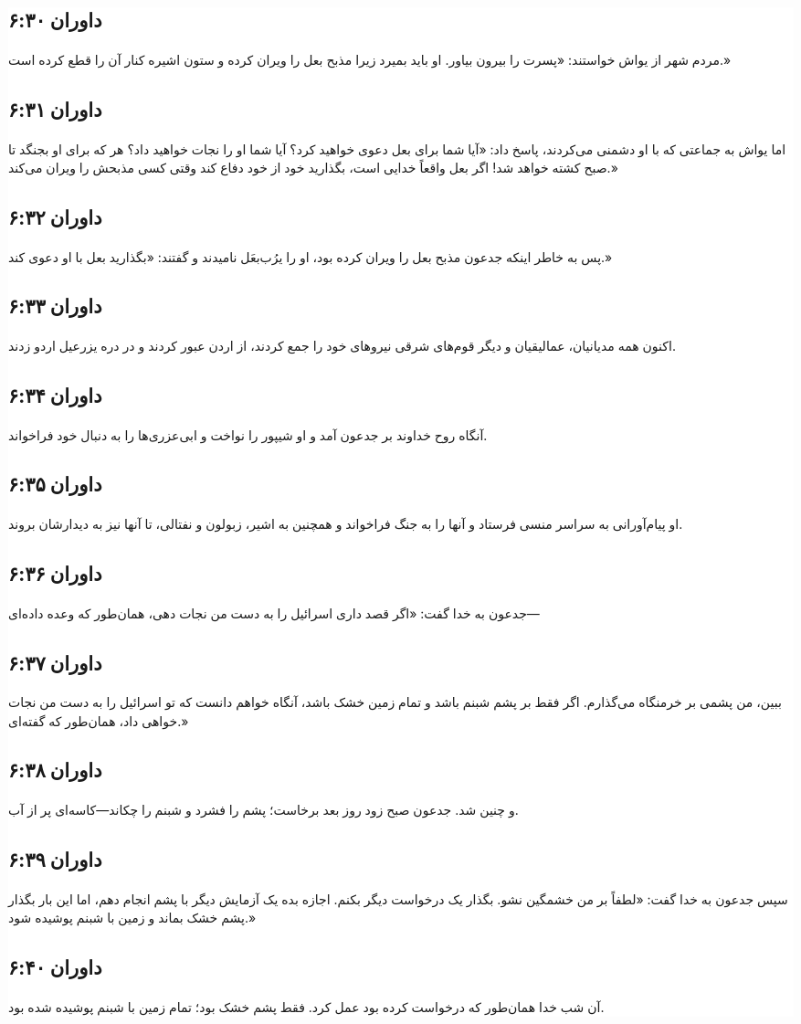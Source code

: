 ## داوران ۶:۳۰

مردم شهر از یواش خواستند: «پسرت را بیرون بیاور. او باید بمیرد زیرا مذبح بعل را ویران کرده و ستون اشیره کنار آن را قطع کرده است.»

## داوران ۶:۳۱

اما یواش به جماعتی که با او دشمنی می‌کردند، پاسخ داد: «آیا شما برای بعل دعوی خواهید کرد؟ آیا شما او را نجات خواهید داد؟ هر که برای او بجنگد تا صبح کشته خواهد شد! اگر بعل واقعاً خدایی است، بگذارید خود از خود دفاع کند وقتی کسی مذبحش را ویران می‌کند.»

## داوران ۶:۳۲

پس به خاطر اینکه جدعون مذبح بعل را ویران کرده بود، او را یرُب‌بعَل نامیدند و گفتند: «بگذارید بعل با او دعوی کند.»

## داوران ۶:۳۳

اکنون همه مدیانیان، عمالیقیان و دیگر قوم‌های شرقی نیروهای خود را جمع کردند، از اردن عبور کردند و در دره یزرعیل اردو زدند.

## داوران ۶:۳۴

آنگاه روح خداوند بر جدعون آمد و او شیپور را نواخت و ابی‌عزری‌ها را به دنبال خود فراخواند.

## داوران ۶:۳۵

او پیام‌آورانی به سراسر منسی فرستاد و آنها را به جنگ فراخواند و همچنین به اشیر، زبولون و نفتالی، تا آنها نیز به دیدارشان بروند.

## داوران ۶:۳۶

جدعون به خدا گفت: «اگر قصد داری اسرائیل را به دست من نجات دهی، همان‌طور که وعده داده‌ای—

## داوران ۶:۳۷

ببین، من پشمی بر خرمنگاه می‌گذارم. اگر فقط بر پشم شبنم باشد و تمام زمین خشک باشد، آنگاه خواهم دانست که تو اسرائیل را به دست من نجات خواهی داد، همان‌طور که گفته‌ای.»

## داوران ۶:۳۸

و چنین شد. جدعون صبح زود روز بعد برخاست؛ پشم را فشرد و شبنم را چکاند—کاسه‌ای پر از آب.

## داوران ۶:۳۹

سپس جدعون به خدا گفت: «لطفاً بر من خشمگین نشو. بگذار یک درخواست دیگر بکنم. اجازه بده یک آزمایش دیگر با پشم انجام دهم، اما این بار بگذار پشم خشک بماند و زمین با شبنم پوشیده شود.»

## داوران ۶:۴۰

آن شب خدا همان‌طور که درخواست کرده بود عمل کرد. فقط پشم خشک بود؛ تمام زمین با شبنم پوشیده شده بود.
